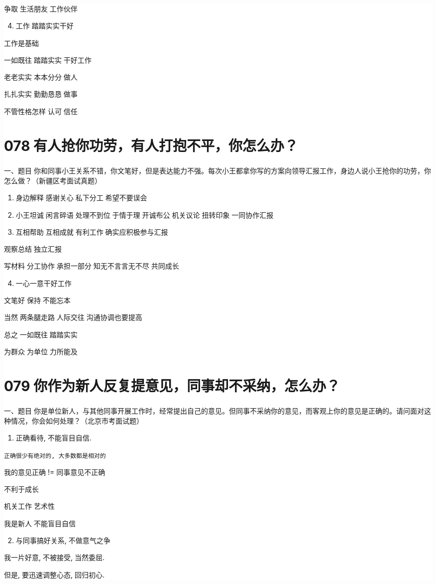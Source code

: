 争取 生活朋友 工作伙伴

4. 工作 踏踏实实干好

工作是基础

一如既往 踏踏实实 干好工作

老老实实 本本分分 做人

扎扎实实 勤勤恳恳 做事

不管性格怎样 认可 信任

# 078 有人抢你功劳，有人打抱不平，你怎么办？
一、题目
你和同事小王关系不错，你文笔好，但是表达能力不强。每次小王都拿你写的方案向领导汇报工作，身边人说小王抢你的功劳，你怎么做？（新疆区考面试真题）

1. 身边解释 感谢关心 私下分工 希望不要误会

2. 小王坦诚 闲言碎语 处理不到位 于情于理 开诚布公 机关议论 扭转印象 一同协作汇报

3. 互相帮助 互相成就 有利工作 确实应积极参与汇报

观察总结 独立汇报

写材料 分工协作 承担一部分 知无不言言无不尽 共同成长

4. 一心一意干好工作

文笔好 保持 不能忘本

当然 两条腿走路 人际交往 沟通协调也要提高

总之 一如既往 踏踏实实

为群众 为单位 力所能及

# 079 你作为新人反复提意见，同事却不采纳，怎么办？

一、题目
你是单位新人，与其他同事开展工作时，经常提出自己的意见。但同事不采纳你的意见，而客观上你的意见是正确的。请问面对这种情况，你会如何处理？（北京市考面试题）

1. 正确看待, 不能盲目自信. 

`正确很少有绝对的, 大多数都是相对的`

我的意见正确 != 同事意见不正确

不利于成长

机关工作 艺术性 

我是新人 不能盲目自信

2. 与同事搞好关系, 不做意气之争

我一片好意, 不被接受, 当然委屈. 

但是, 要迅速调整心态, 回归初心. 
